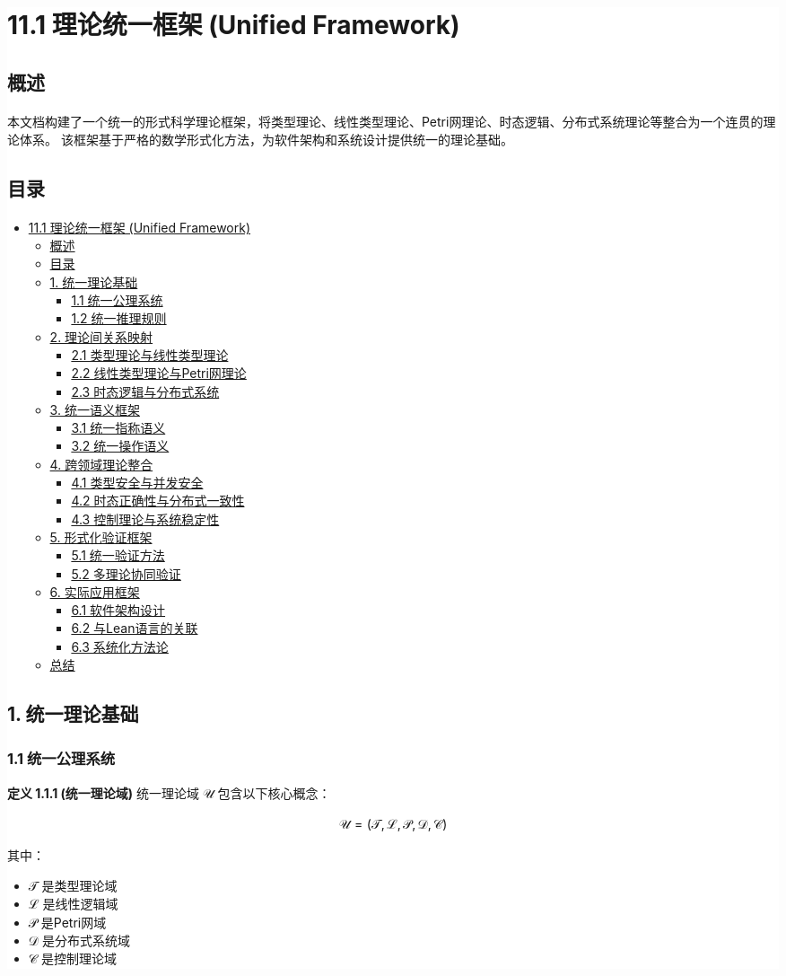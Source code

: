 # 11.1 理论统一框架 (Unified Framework)

## 概述

本文档构建了一个统一的形式科学理论框架，将类型理论、线性类型理论、Petri网理论、时态逻辑、分布式系统理论等整合为一个连贯的理论体系。
该框架基于严格的数学形式化方法，为软件架构和系统设计提供统一的理论基础。

## 目录

- [11.1 理论统一框架 (Unified Framework)](#111-理论统一框架-unified-framework)
  - [概述](#概述)
  - [目录](#目录)
  - [1. 统一理论基础](#1-统一理论基础)
    - [1.1 统一公理系统](#11-统一公理系统)
    - [1.2 统一推理规则](#12-统一推理规则)
  - [2. 理论间关系映射](#2-理论间关系映射)
    - [2.1 类型理论与线性类型理论](#21-类型理论与线性类型理论)
    - [2.2 线性类型理论与Petri网理论](#22-线性类型理论与petri网理论)
    - [2.3 时态逻辑与分布式系统](#23-时态逻辑与分布式系统)
  - [3. 统一语义框架](#3-统一语义框架)
    - [3.1 统一指称语义](#31-统一指称语义)
    - [3.2 统一操作语义](#32-统一操作语义)
  - [4. 跨领域理论整合](#4-跨领域理论整合)
    - [4.1 类型安全与并发安全](#41-类型安全与并发安全)
    - [4.2 时态正确性与分布式一致性](#42-时态正确性与分布式一致性)
    - [4.3 控制理论与系统稳定性](#43-控制理论与系统稳定性)
  - [5. 形式化验证框架](#5-形式化验证框架)
    - [5.1 统一验证方法](#51-统一验证方法)
    - [5.2 多理论协同验证](#52-多理论协同验证)
  - [6. 实际应用框架](#6-实际应用框架)
    - [6.1 软件架构设计](#61-软件架构设计)
    - [6.2 与Lean语言的关联](#62-与lean语言的关联)
    - [6.3 系统化方法论](#63-系统化方法论)
  - [总结](#总结)

## 1. 统一理论基础

### 1.1 统一公理系统

**定义 1.1.1 (统一理论域)**
统一理论域 $\mathcal{U}$ 包含以下核心概念：

$$\mathcal{U} = (\mathcal{T}, \mathcal{L}, \mathcal{P}, \mathcal{D}, \mathcal{C})$$

其中：

- $\mathcal{T}$ 是类型理论域
- $\mathcal{L}$ 是线性逻辑域
- $\mathcal{P}$ 是Petri网域
- $\mathcal{D}$ 是分布式系统域
- $\mathcal{C}$ 是控制理论域
